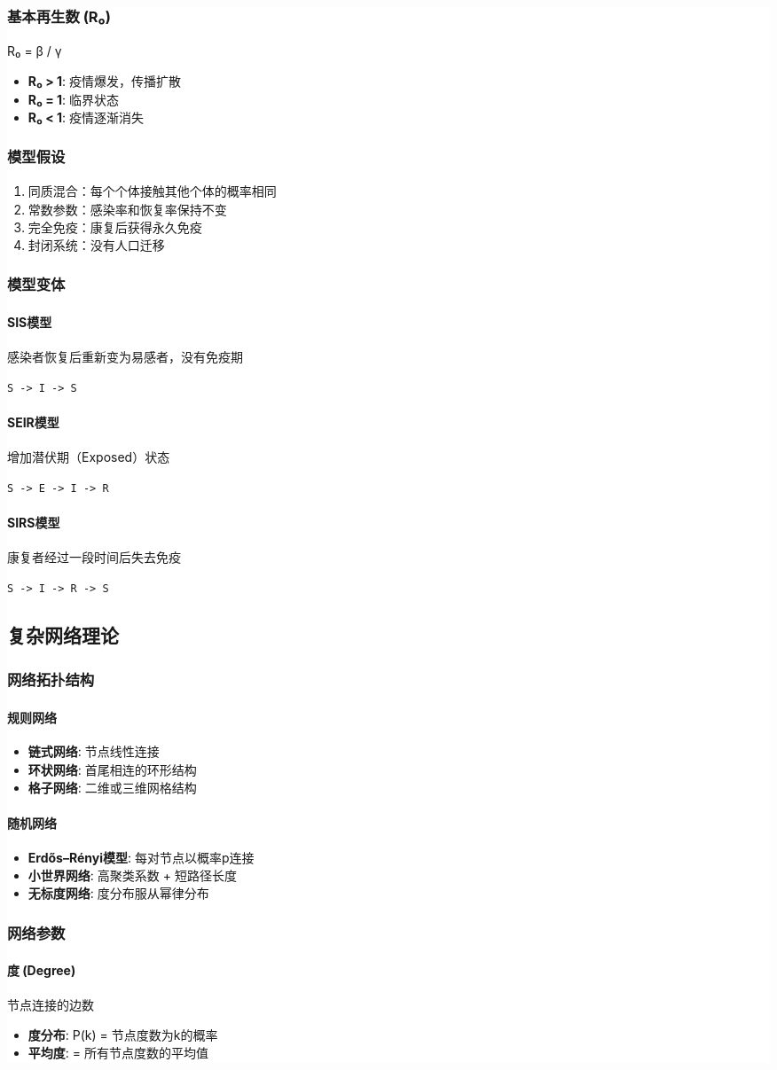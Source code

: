 ### 基本再生数 (R₀)
R₀ = β / γ

- **R₀ > 1**: 疫情爆发，传播扩散
- **R₀ = 1**: 临界状态
- **R₀ < 1**: 疫情逐渐消失

### 模型假设
1. 同质混合：每个个体接触其他个体的概率相同
2. 常数参数：感染率和恢复率保持不变
3. 完全免疫：康复后获得永久免疫
4. 封闭系统：没有人口迁移

### 模型变体

#### SIS模型
感染者恢复后重新变为易感者，没有免疫期
```
S -> I -> S
```

#### SEIR模型
增加潜伏期（Exposed）状态
```
S -> E -> I -> R
```

#### SIRS模型
康复者经过一段时间后失去免疫
```
S -> I -> R -> S
```

## 复杂网络理论

### 网络拓扑结构

#### 规则网络
- **链式网络**: 节点线性连接
- **环状网络**: 首尾相连的环形结构
- **格子网络**: 二维或三维网格结构

#### 随机网络
- **Erdős–Rényi模型**: 每对节点以概率p连接
- **小世界网络**: 高聚类系数 + 短路径长度
- **无标度网络**: 度分布服从幂律分布

### 网络参数

#### 度 (Degree)
节点连接的边数
- **度分布**: P(k) = 节点度数为k的概率
- **平均度**: <k> = 所有节点度数的平均值
